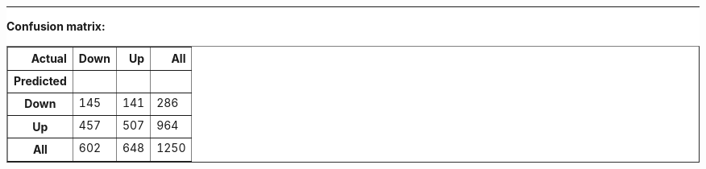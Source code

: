

***



**Confusion matrix:**



<div>
<style scoped>
    .dataframe tbody tr th:only-of-type {
        vertical-align: middle;
    }

    .dataframe tbody tr th {
        vertical-align: top;
    }

    .dataframe thead th {
        text-align: right;
    }
</style>
<table border="1" class="dataframe">
  <thead>
    <tr style="text-align: right;">
      <th>Actual</th>
      <th>Down</th>
      <th>Up</th>
      <th>All</th>
    </tr>
    <tr>
      <th>Predicted</th>
      <th></th>
      <th></th>
      <th></th>
    </tr>
  </thead>
  <tbody>
    <tr>
      <th>Down</th>
      <td>145</td>
      <td>141</td>
      <td>286</td>
    </tr>
    <tr>
      <th>Up</th>
      <td>457</td>
      <td>507</td>
      <td>964</td>
    </tr>
    <tr>
      <th>All</th>
      <td>602</td>
      <td>648</td>
      <td>1250</td>
    </tr>
  </tbody>
</table>
</div>
